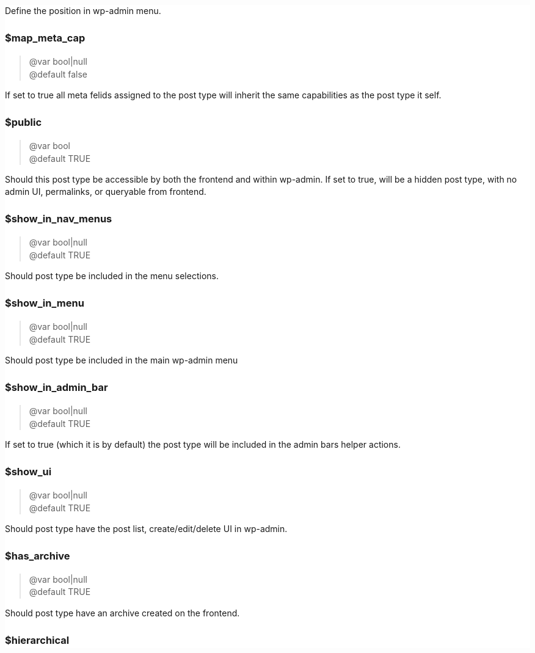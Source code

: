 Define the position in wp-admin menu.

### $map_meta_cap  
> @var bool|null  
> @default false  

If set to true all meta felids assigned to the post type will inherit the same capabilities as the post type it self.


### $public

> @var bool  
> @default TRUE

Should this post type be accessible by both the frontend and within wp-admin. If set to true, will be a hidden post type, with no admin UI, permalinks,  or queryable from frontend. 

### $show\_in\_nav\_menus

> @var bool\|null  
> @default TRUE

Should post type be included in the menu selections.

### $show\_in\_menu

> @var bool\|null  
> @default TRUE

Should post type be included in the main wp-admin menu

### $show_in_admin_bar

> @var bool\|null  
> @default TRUE  

If set to true (which it is by default) the post type will be included in the admin bars helper actions.

### $show\_ui

> @var bool\|null  
> @default TRUE

Should post type have the post list, create/edit/delete UI in wp-admin.

### $has\_archive

> @var bool\|null  
> @default TRUE

Should post type have an archive created on the frontend.

### $hierarchical
